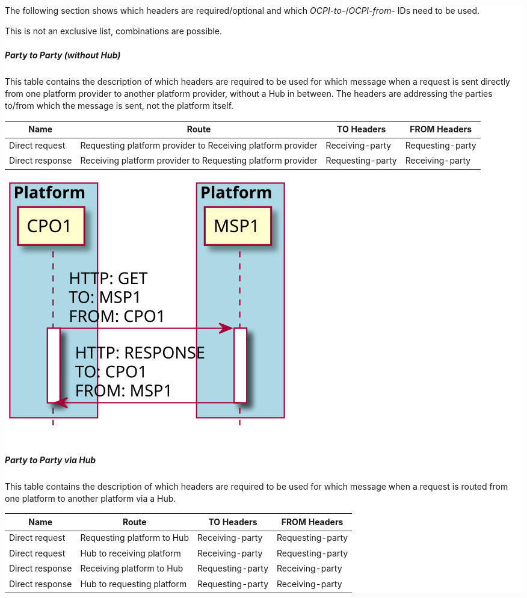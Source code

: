 The following section shows which headers are required/optional and which *OCPI-to-*/*OCPI-from-* IDs need to be used.

This is not an exclusive list, combinations are possible.

##### Party to Party (without Hub)

This table contains the description of which headers are required to be used for which message when a request is sent
directly from one platform provider to another platform provider, without a Hub in between. The headers are addressing
the parties to/from which the message is sent, not the platform itself.

| Name            | Route                                                       | TO Headers       | FROM Headers     |
|-----------------|-------------------------------------------------------------|------------------|------------------|
| Direct request  | Requesting platform provider to Receiving platform provider | Receiving-party  | Requesting-party |
| Direct response | Receiving platform provider to Requesting platform provider | Requesting-party | Receiving-party  |

![Example sequence diagram of a GET for 1 Object from a CPO on one platform to an MSP on another platform directly (without a Hub)](./images/sd_platform_to_platform_direct.svg)

##### Party to Party via Hub

This table contains the description of which headers are required to be used for which message when a request is routed
from one platform to another platform via a Hub.

| Name            | Route                      | TO Headers       | FROM Headers     |
|-----------------|----------------------------|------------------|------------------|
| Direct request  | Requesting platform to Hub | Receiving-party  | Requesting-party |
| Direct request  | Hub to receiving platform  | Receiving-party  | Requesting-party |
| Direct response | Receiving platform to Hub  | Requesting-party | Receiving-party  |
| Direct response | Hub to requesting platform | Requesting-party | Receiving-party  |
